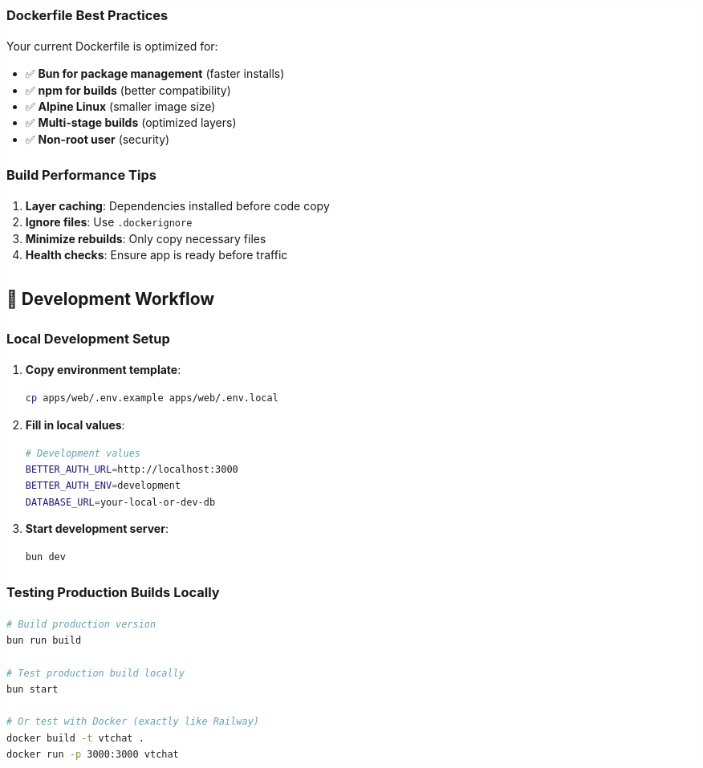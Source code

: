 ### Dockerfile Best Practices

Your current Dockerfile is optimized for:

- ✅ **Bun for package management** (faster installs)
- ✅ **npm for builds** (better compatibility)
- ✅ **Alpine Linux** (smaller image size)
- ✅ **Multi-stage builds** (optimized layers)
- ✅ **Non-root user** (security)

### Build Performance Tips

1. **Layer caching**: Dependencies installed before code copy
2. **Ignore files**: Use `.dockerignore`
3. **Minimize rebuilds**: Only copy necessary files
4. **Health checks**: Ensure app is ready before traffic

## 🔄 Development Workflow

### Local Development Setup

1. **Copy environment template**:

   ```bash
   cp apps/web/.env.example apps/web/.env.local
   ```

2. **Fill in local values**:

   ```bash
   # Development values
   BETTER_AUTH_URL=http://localhost:3000
   BETTER_AUTH_ENV=development
   DATABASE_URL=your-local-or-dev-db
   ```

3. **Start development server**:

   ```bash
   bun dev
   ```

### Testing Production Builds Locally

```bash
# Build production version
bun run build

# Test production build locally
bun start

# Or test with Docker (exactly like Railway)
docker build -t vtchat .
docker run -p 3000:3000 vtchat
```
